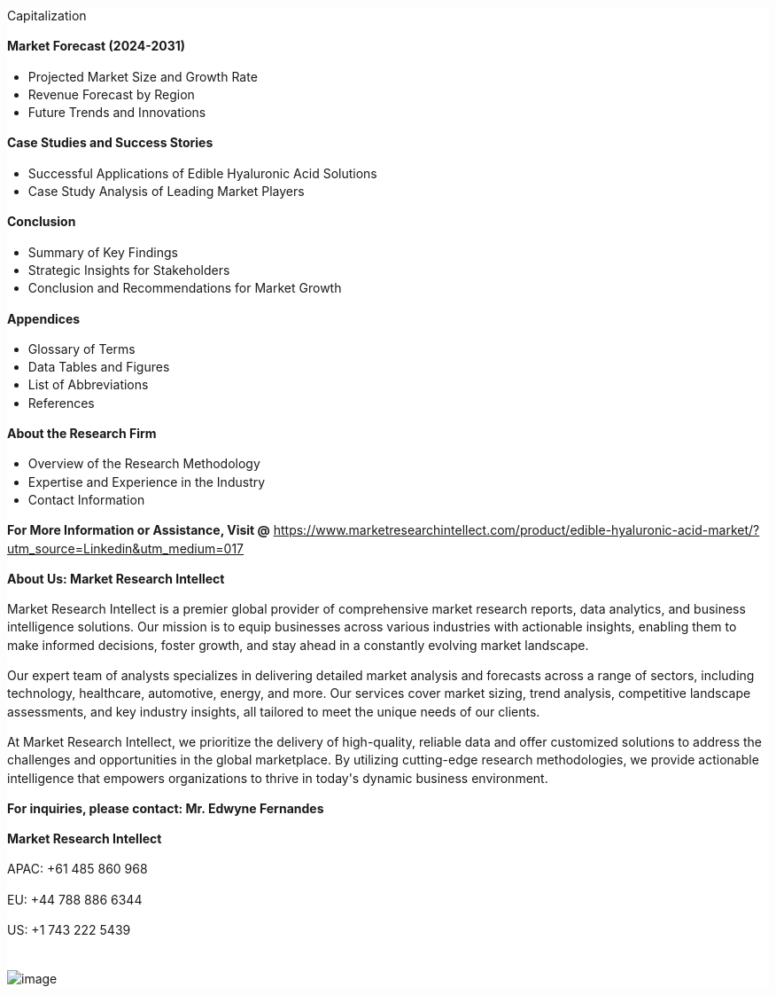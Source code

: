 Capitalization</li></ul><p><strong>Market Forecast (2024-2031)</strong></p><ul><li>Projected Market Size and Growth Rate</li><li>Revenue Forecast by Region</li><li>Future Trends and Innovations</li></ul><p><strong>Case Studies and Success Stories</strong></p><ul><li>Successful Applications of Edible Hyaluronic Acid Solutions</li><li>Case Study Analysis of Leading Market Players</li></ul><p><strong>Conclusion</strong></p><ul><li>Summary of Key Findings</li><li>Strategic Insights for Stakeholders</li><li>Conclusion and Recommendations for Market Growth</li></ul><p><strong>Appendices</strong></p><ul><li>Glossary of Terms</li><li>Data Tables and Figures</li><li>List of Abbreviations</li><li>References</li></ul><p><strong>About the Research Firm</strong></p><ul><li>Overview of the Research Methodology</li><li>Expertise and Experience in the Industry</li><li>Contact Information</li></ul></div><div class="article-main__content" data-test-id="publishing-text-block"><p><span class="font-[700]"><strong>For More Information or Assistance, Visit @</strong>&nbsp;<a href="https://www.marketresearchintellect.com/product/edible-hyaluronic-acid-market/?utm_source=Linkedin&utm_medium=017">https://www.marketresearchintellect.com/product/edible-hyaluronic-acid-market/?utm_source=Linkedin&utm_medium=017</a></span></p><p><strong>About Us: Market Research Intellect</strong></p><p>Market Research Intellect is a premier global provider of comprehensive market research reports, data analytics, and business intelligence solutions. Our mission is to equip businesses across various industries with actionable insights, enabling them to make informed decisions, foster growth, and stay ahead in a constantly evolving market landscape.</p><p>Our expert team of analysts specializes in delivering detailed market analysis and forecasts across a range of sectors, including technology, healthcare, automotive, energy, and more. Our services cover market sizing, trend analysis, competitive landscape assessments, and key industry insights, all tailored to meet the unique needs of our clients.</p><p>At Market Research Intellect, we prioritize the delivery of high-quality, reliable data and offer customized solutions to address the challenges and opportunities in the global marketplace. By utilizing cutting-edge research methodologies, we provide actionable intelligence that empowers organizations to thrive in today's dynamic business environment.</p><p><strong>For inquiries, please contact: Mr. Edwyne Fernandes</strong></p><p><strong>Market Research Intellect</strong></p><p>APAC: +61 485 860 968</p><p>EU: +44 788 886 6344</p><p>US: +1 743 222 5439</p></div><div class="article-main__content" data-test-id="publishing-text-block">&nbsp;</div>
![image](https://github.com/user-attachments/assets/e687fcc4-2919-424c-9100-c491f04a2e3f)
